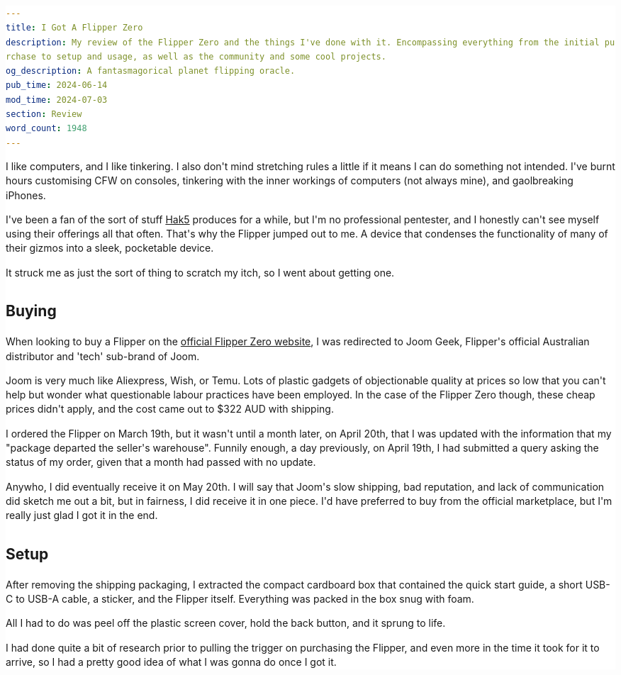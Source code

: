 ```yaml
---
title: I Got A Flipper Zero
description: My review of the Flipper Zero and the things I've done with it. Encompassing everything from the initial purchase to setup and usage, as well as the community and some cool projects.
og_description: A fantasmagorical planet flipping oracle.
pub_time: 2024-06-14
mod_time: 2024-07-03
section: Review
word_count: 1948
---
```


I like computers, and I like tinkering. I also don't mind stretching rules a little if it means I can do something not intended. I've burnt hours customising CFW on consoles, tinkering with the inner workings of computers (not always mine), and gaolbreaking iPhones.

I've been a fan of the sort of stuff [Hak5](https://hak5.org) produces for a while, but I'm no professional pentester, and I honestly can't see myself using their offerings all that often. That's why the Flipper jumped out to me. A device that condenses the functionality of many of their gizmos into a sleek, pocketable device.

It struck me as just the sort of thing to scratch my itch, so I went about getting one.

## Buying

When looking to buy a Flipper on the [official Flipper Zero website](https://flipperzero.one), I was redirected to Joom Geek, Flipper's official Australian distributor and 'tech' sub-brand of Joom.

Joom is very much like Aliexpress, Wish, or Temu. Lots of plastic gadgets of objectionable quality at prices so low that you can't help but wonder what questionable labour practices have been employed. In the case of the Flipper Zero though, these cheap prices didn't apply, and the cost came out to $322 AUD with shipping.

I ordered the Flipper on March 19th, but it wasn't until a month later, on April 20th, that I was updated with the information that my "package departed the seller's warehouse". Funnily enough, a day previously, on April 19th, I had submitted a query asking the status of my order, given that a month had passed with no update.

Anywho, I did eventually receive it on May 20th. I will say that Joom's slow shipping, bad reputation, and lack of communication did sketch me out a bit, but in fairness, I did receive it in one piece. I'd have preferred to buy from the official marketplace, but I'm really just glad I got it in the end.

## Setup

After removing the shipping packaging, I extracted the compact cardboard box that contained the quick start guide, a short USB-C to USB-A cable, a sticker, and the Flipper itself. Everything was packed in the box snug with foam.

All I had to do was peel off the plastic screen cover, hold the back button, and it sprung to life.

I had done quite a bit of research prior to pulling the trigger on purchasing the Flipper, and even more in the time it took for it to arrive, so I had a pretty good idea of what I was gonna do once I got it.
